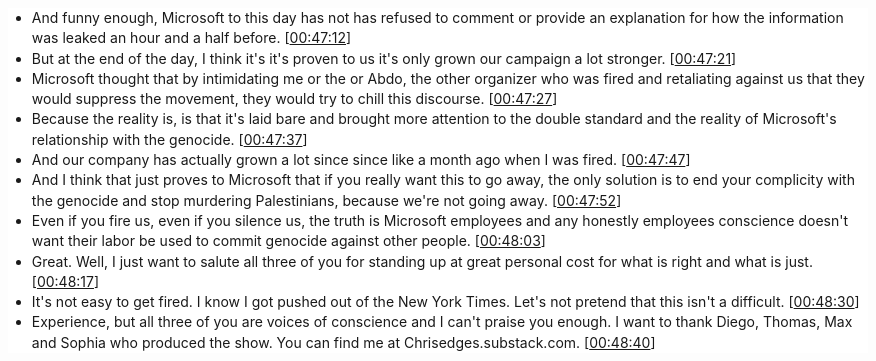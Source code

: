 *  And funny enough, Microsoft to this day has not has refused to comment or provide an explanation for how the information was leaked an hour and a half before. [[00:47:12](https://www.youtube.com/watch?v=JHcY6HHSEeo&t=2832.52s)]
*  But at the end of the day, I think it's it's proven to us it's only grown our campaign a lot stronger. [[00:47:21](https://www.youtube.com/watch?v=JHcY6HHSEeo&t=2841.3199999999997s)]
*  Microsoft thought that by intimidating me or the or Abdo, the other organizer who was fired and retaliating against us that they would suppress the movement, they would try to chill this discourse. [[00:47:27](https://www.youtube.com/watch?v=JHcY6HHSEeo&t=2847.4399999999996s)]
*  Because the reality is, is that it's laid bare and brought more attention to the double standard and the reality of Microsoft's relationship with the genocide. [[00:47:37](https://www.youtube.com/watch?v=JHcY6HHSEeo&t=2857.8799999999997s)]
*  And our company has actually grown a lot since since like a month ago when I was fired. [[00:47:47](https://www.youtube.com/watch?v=JHcY6HHSEeo&t=2867.3599999999997s)]
*  And I think that just proves to Microsoft that if you really want this to go away, the only solution is to end your complicity with the genocide and stop murdering Palestinians, because we're not going away. [[00:47:52](https://www.youtube.com/watch?v=JHcY6HHSEeo&t=2872.64s)]
*  Even if you fire us, even if you silence us, the truth is Microsoft employees and any honestly employees conscience doesn't want their labor be used to commit genocide against other people. [[00:48:03](https://www.youtube.com/watch?v=JHcY6HHSEeo&t=2883.68s)]
*  Great. Well, I just want to salute all three of you for standing up at great personal cost for what is right and what is just. [[00:48:17](https://www.youtube.com/watch?v=JHcY6HHSEeo&t=2897.7599999999998s)]
*  It's not easy to get fired. I know I got pushed out of the New York Times. Let's not pretend that this isn't a difficult. [[00:48:30](https://www.youtube.com/watch?v=JHcY6HHSEeo&t=2910.2799999999997s)]
*  Experience, but all three of you are voices of conscience and I can't praise you enough. I want to thank Diego, Thomas, Max and Sophia who produced the show. You can find me at Chrisedges.substack.com. [[00:48:40](https://www.youtube.com/watch?v=JHcY6HHSEeo&t=2920.48s)]
